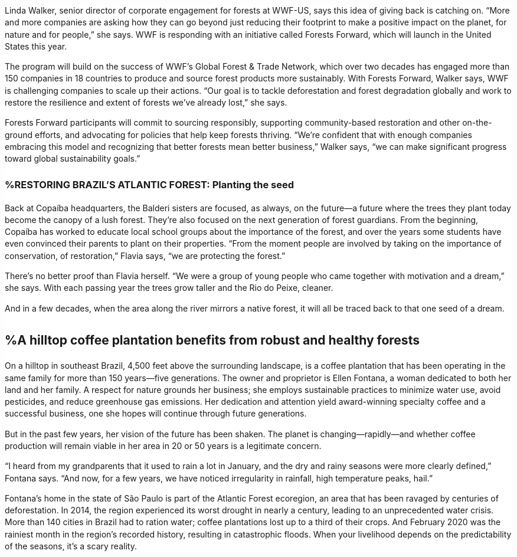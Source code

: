 Linda Walker, senior director of corporate engagement for forests at WWF-US, says this idea of giving back is catching on. “More and more companies are asking how they can go beyond just reducing their footprint to make a positive impact on the planet, for nature and for people,” she says. WWF is responding with an initiative called Forests Forward, which will launch in the United States this year.

The program will build on the success of WWF’s Global Forest & Trade Network, which over two decades has engaged more than 150 companies in 18 countries to produce and source forest products more sustainably. With Forests Forward, Walker says, WWF is challenging companies to scale up their actions. “Our goal is to tackle deforestation and forest degradation globally and work to restore the resilience and extent of forests we’ve already lost,” she says.

Forests Forward participants will commit to sourcing responsibly, supporting community-based restoration and other on-the-ground efforts, and advocating for policies that help keep forests thriving. “We’re confident that with enough companies embracing this model and recognizing that better forests mean better business,” Walker says, “we can make significant progress toward global sustainability goals.”

### %RESTORING BRAZIL’S ATLANTIC FOREST: Planting the seed

Back at Copaíba headquarters, the Balderi sisters are focused, as always, on the future—a future where the trees they plant today become the canopy of a lush forest. They’re also focused on the next generation of forest guardians. From the beginning, Copaíba has worked to educate local school groups about the importance of the forest, and over the years some students have even convinced their parents to plant on their properties. “From the moment people are involved by taking on the importance of conservation, of restoration,” Flavia says, “we are protecting the forest.”

There’s no better proof than Flavia herself. “We were a group of young people who came together with motivation and a dream,” she says. With each passing year the trees grow taller and the Rio do Peixe, cleaner.

And in a few decades, when the area along the river mirrors a native forest, it will all be traced back to that one seed of a dream.

## %A hilltop coffee plantation benefits from robust and healthy forests

On a hilltop in southeast Brazil, 4,500 feet above the surrounding landscape, is a coffee plantation that has been operating in the same family for more than 150 years—five generations. The owner and proprietor is Ellen Fontana, a woman dedicated to both her land and her family. A respect for nature grounds her business; she employs sustainable practices to minimize water use, avoid pesticides, and reduce greenhouse gas emissions. Her dedication and attention yield award-winning specialty coffee and a successful business, one she hopes will continue through future generations.

But in the past few years, her vision of the future has been shaken. The planet is changing—rapidly—and whether coffee production will remain viable in her area in 20 or 50 years is a legitimate concern.

“I heard from my grandparents that it used to rain a lot in January, and the dry and rainy seasons were more clearly defined,” Fontana says. “And now, for a few years, we have noticed irregularity in rainfall, high temperature peaks, hail.”

Fontana’s home in the state of São Paulo is part of the Atlantic Forest ecoregion, an area that has been ravaged by centuries of deforestation. In 2014, the region experienced its worst drought in nearly a century, leading to an unprecedented water crisis. More than 140 cities in Brazil had to ration water; coffee plantations lost up to a third of their crops. And February 2020 was the rainiest month in the region’s recorded history, resulting in catastrophic floods. When your livelihood depends on the predictability of the seasons, it’s a scary reality.
